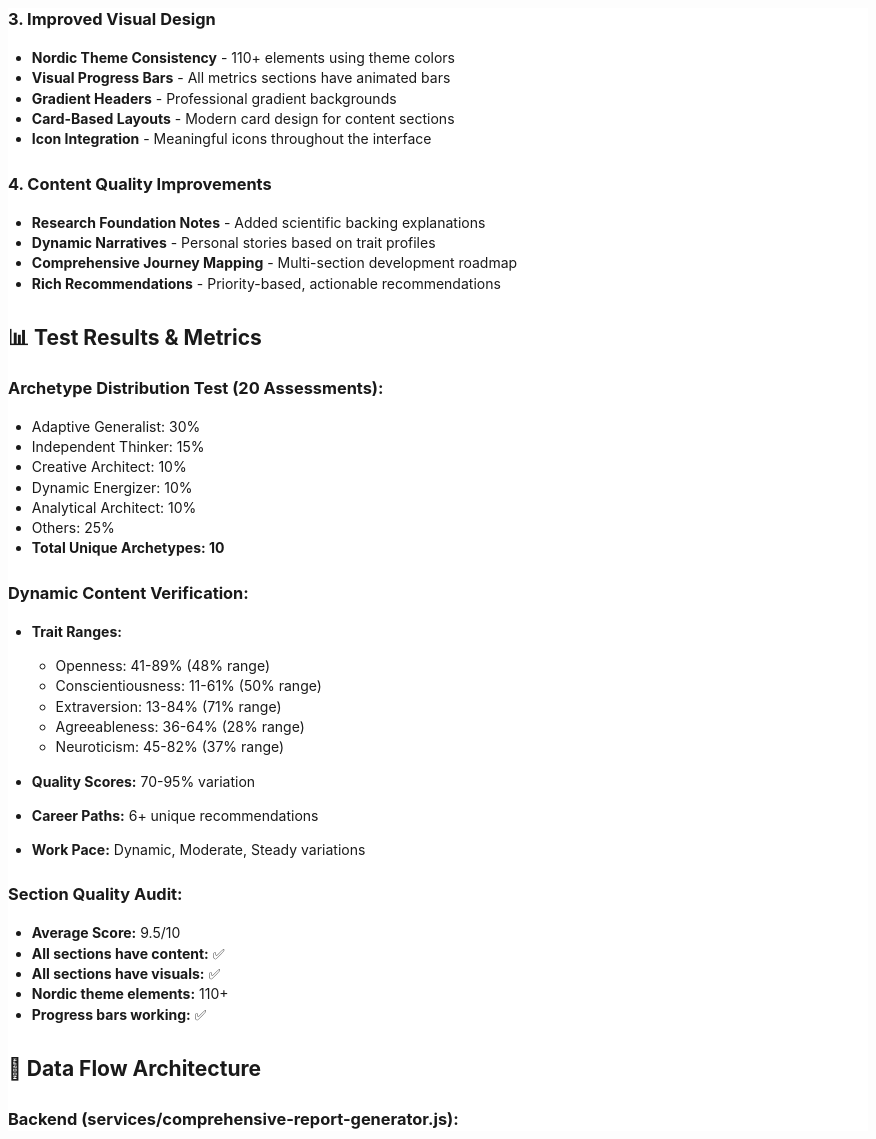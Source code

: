 ### 3. Improved Visual Design

- **Nordic Theme Consistency** - 110+ elements using theme colors
- **Visual Progress Bars** - All metrics sections have animated bars
- **Gradient Headers** - Professional gradient backgrounds
- **Card-Based Layouts** - Modern card design for content sections
- **Icon Integration** - Meaningful icons throughout the interface

### 4. Content Quality Improvements

- **Research Foundation Notes** - Added scientific backing explanations
- **Dynamic Narratives** - Personal stories based on trait profiles
- **Comprehensive Journey Mapping** - Multi-section development roadmap
- **Rich Recommendations** - Priority-based, actionable recommendations

## 📊 Test Results & Metrics

### Archetype Distribution Test (20 Assessments):

- Adaptive Generalist: 30%
- Independent Thinker: 15%
- Creative Architect: 10%
- Dynamic Energizer: 10%
- Analytical Architect: 10%
- Others: 25%
- **Total Unique Archetypes: 10**

### Dynamic Content Verification:

- **Trait Ranges:**
  - Openness: 41-89% (48% range)
  - Conscientiousness: 11-61% (50% range)
  - Extraversion: 13-84% (71% range)
  - Agreeableness: 36-64% (28% range)
  - Neuroticism: 45-82% (37% range)

- **Quality Scores:** 70-95% variation
- **Career Paths:** 6+ unique recommendations
- **Work Pace:** Dynamic, Moderate, Steady variations

### Section Quality Audit:

- **Average Score:** 9.5/10
- **All sections have content:** ✅
- **All sections have visuals:** ✅
- **Nordic theme elements:** 110+
- **Progress bars working:** ✅

## 🔄 Data Flow Architecture

### Backend (services/comprehensive-report-generator.js):

